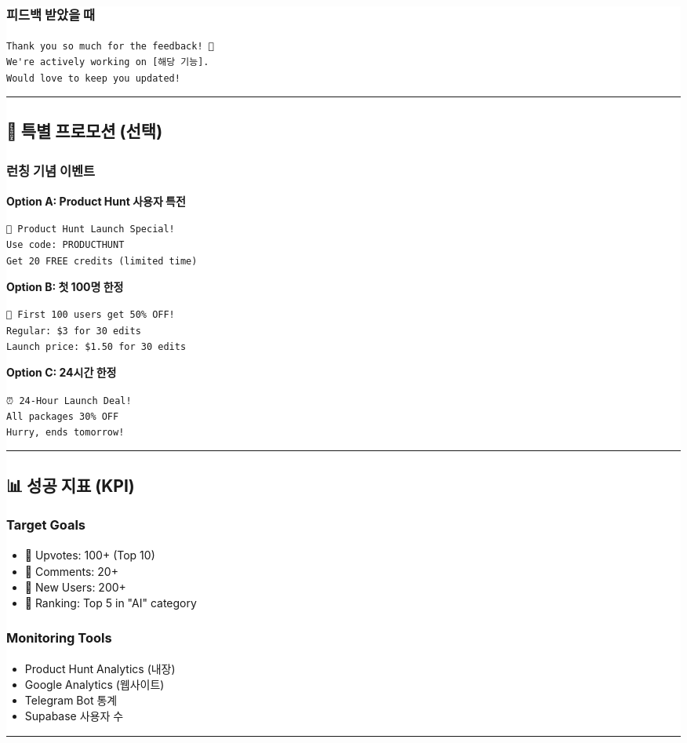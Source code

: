 ### **피드백 받았을 때**
```
Thank you so much for the feedback! 🙏
We're actively working on [해당 기능].
Would love to keep you updated!
```

---

## 🎁 특별 프로모션 (선택)

### **런칭 기념 이벤트**

**Option A: Product Hunt 사용자 특전**
```
🚀 Product Hunt Launch Special!
Use code: PRODUCTHUNT
Get 20 FREE credits (limited time)
```

**Option B: 첫 100명 한정**
```
🎉 First 100 users get 50% OFF!
Regular: $3 for 30 edits
Launch price: $1.50 for 30 edits
```

**Option C: 24시간 한정**
```
⏰ 24-Hour Launch Deal!
All packages 30% OFF
Hurry, ends tomorrow!
```

---

## 📊 성공 지표 (KPI)

### **Target Goals**
- 🎯 Upvotes: 100+ (Top 10)
- 🎯 Comments: 20+
- 🎯 New Users: 200+
- 🎯 Ranking: Top 5 in "AI" category

### **Monitoring Tools**
- Product Hunt Analytics (내장)
- Google Analytics (웹사이트)
- Telegram Bot 통계
- Supabase 사용자 수

---
